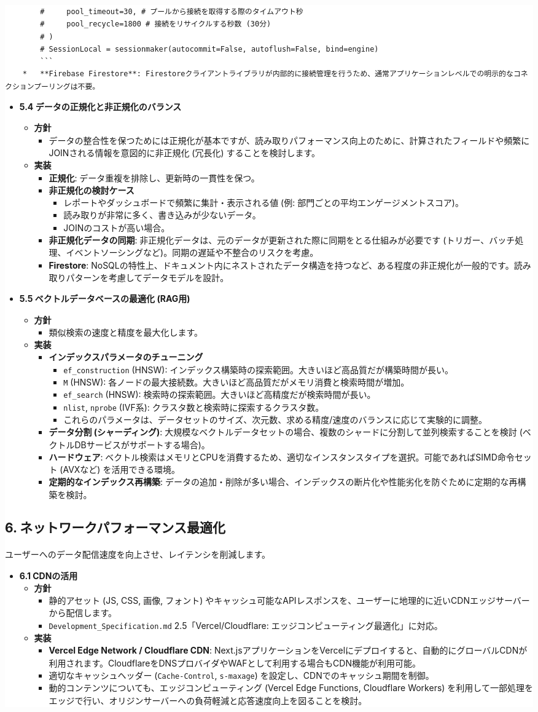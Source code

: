             #     pool_timeout=30, # プールから接続を取得する際のタイムアウト秒
            #     pool_recycle=1800 # 接続をリサイクルする秒数 (30分)
            # )
            # SessionLocal = sessionmaker(autocommit=False, autoflush=False, bind=engine)
            ```
        *   **Firebase Firestore**: Firestoreクライアントライブラリが内部的に接続管理を行うため、通常アプリケーションレベルでの明示的なコネクションプーリングは不要。

*   **5.4 データの正規化と非正規化のバランス**
    *   **方針**
        *   データの整合性を保つためには正規化が基本ですが、読み取りパフォーマンス向上のために、計算されたフィールドや頻繁にJOINされる情報を意図的に非正規化 (冗長化) することを検討します。
    *   **実装**
        *   **正規化**: データ重複を排除し、更新時の一貫性を保つ。
        *   **非正規化の検討ケース**
            *   レポートやダッシュボードで頻繁に集計・表示される値 (例: 部門ごとの平均エンゲージメントスコア)。
            *   読み取りが非常に多く、書き込みが少ないデータ。
            *   JOINのコストが高い場合。
        *   **非正規化データの同期**: 非正規化データは、元のデータが更新された際に同期をとる仕組みが必要です (トリガー、バッチ処理、イベントソーシングなど)。同期の遅延や不整合のリスクを考慮。
        *   **Firestore**: NoSQLの特性上、ドキュメント内にネストされたデータ構造を持つなど、ある程度の非正規化が一般的です。読み取りパターンを考慮してデータモデルを設計。

*   **5.5 ベクトルデータベースの最適化 (RAG用)**
    *   **方針**
        *   類似検索の速度と精度を最大化します。
    *   **実装**
        *   **インデックスパラメータのチューニング**
            *   `ef_construction` (HNSW): インデックス構築時の探索範囲。大きいほど高品質だが構築時間が長い。
            *   `M` (HNSW): 各ノードの最大接続数。大きいほど高品質だがメモリ消費と検索時間が増加。
            *   `ef_search` (HNSW): 検索時の探索範囲。大きいほど高精度だが検索時間が長い。
            *   `nlist`, `nprobe` (IVF系): クラスタ数と検索時に探索するクラスタ数。
            *   これらのパラメータは、データセットのサイズ、次元数、求める精度/速度のバランスに応じて実験的に調整。
        *   **データ分割 (シャーディング)**: 大規模なベクトルデータセットの場合、複数のシャードに分割して並列検索することを検討 (ベクトルDBサービスがサポートする場合)。
        *   **ハードウェア**: ベクトル検索はメモリとCPUを消費するため、適切なインスタンスタイプを選択。可能であればSIMD命令セット (AVXなど) を活用できる環境。
        *   **定期的なインデックス再構築**: データの追加・削除が多い場合、インデックスの断片化や性能劣化を防ぐために定期的な再構築を検討。

## 6. ネットワークパフォーマンス最適化

ユーザーへのデータ配信速度を向上させ、レイテンシを削減します。

*   **6.1 CDNの活用**
    *   **方針**
        *   静的アセット (JS, CSS, 画像, フォント) やキャッシュ可能なAPIレスポンスを、ユーザーに地理的に近いCDNエッジサーバーから配信します。
        *   `Development_Specification.md` 2.5「Vercel/Cloudflare: エッジコンピューティング最適化」に対応。
    *   **実装**
        *   **Vercel Edge Network / Cloudflare CDN**: Next.jsアプリケーションをVercelにデプロイすると、自動的にグローバルCDNが利用されます。CloudflareをDNSプロバイダやWAFとして利用する場合もCDN機能が利用可能。
        *   適切なキャッシュヘッダー (`Cache-Control`, `s-maxage`) を設定し、CDNでのキャッシュ期間を制御。
        *   動的コンテンツについても、エッジコンピューティング (Vercel Edge Functions, Cloudflare Workers) を利用して一部処理をエッジで行い、オリジンサーバーへの負荷軽減と応答速度向上を図ることを検討。
